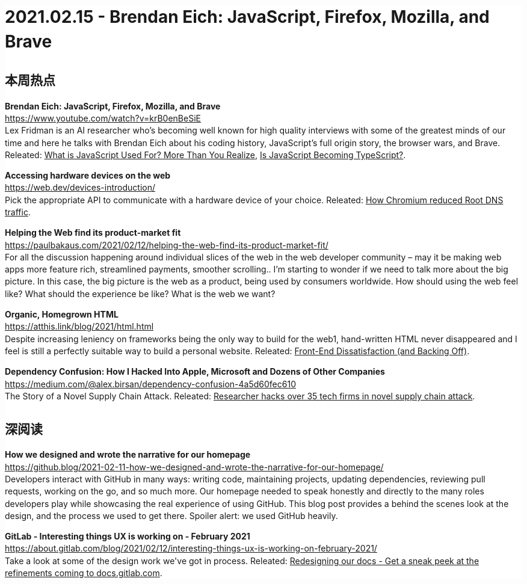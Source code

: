 2021.02.15 - Brendan Eich: JavaScript, Firefox, Mozilla, and Brave 
========  

## 本周热点

**Brendan Eich: JavaScript, Firefox, Mozilla, and Brave**  
https://www.youtube.com/watch?v=krB0enBeSiE  
Lex Fridman is an AI researcher who’s becoming well known for high quality interviews with some of the greatest minds of our time and here he talks with Brendan Eich about his coding history, JavaScript’s full origin story, the browser wars, and Brave. Releated: [What is JavaScript Used For? More Than You Realize](https://www.freecodecamp.org/news/the-applications-of-javascript/), [Is JavaScript Becoming TypeScript?](https://blog.bitsrc.io/does-typescript-influence-javascript-e03fd8af288d).

**Accessing hardware devices on the web**  
https://web.dev/devices-introduction/  
Pick the appropriate API to communicate with a hardware device of your choice. Releated: [How Chromium reduced Root DNS traffic](https://blog.apnic.net/2021/02/04/how-chromium-reduces-root-dns-traffic/).  

**Helping the Web find its product-market fit**  
https://paulbakaus.com/2021/02/12/helping-the-web-find-its-product-market-fit/  
For all the discussion happening around individual slices of the web in the web developer community – may it be making web apps more feature rich, streamlined payments, smoother scrolling.. I’m starting to wonder if we need to talk more about the big picture. In this case, the big picture is the web as a product, being used by consumers worldwide. How should using the web feel like? What should the experience be like? What is the web we want?

**Organic, Homegrown HTML**  
https://atthis.link/blog/2021/html.html  
Despite increasing leniency on frameworks being the only way to build for the web1, hand-written HTML never disappeared and I feel is still a perfectly suitable way to build a personal website. Releated: [Front-End Dissatisfaction (and Backing Off)](https://css-tricks.com/front-end-dissatisfaction-and-backing-off/).  

**Dependency Confusion: How I Hacked Into Apple, Microsoft and Dozens of Other Companies**  
https://medium.com/@alex.birsan/dependency-confusion-4a5d60fec610  
The Story of a Novel Supply Chain Attack. Releated: [Researcher hacks over 35 tech firms in novel supply chain attack](https://www.bleepingcomputer.com/news/security/researcher-hacks-over-35-tech-firms-in-novel-supply-chain-attack/).

## 深阅读

**How we designed and wrote the narrative for our homepage**  
https://github.blog/2021-02-11-how-we-designed-and-wrote-the-narrative-for-our-homepage/  
Developers interact with GitHub in many ways: writing code, maintaining projects, updating dependencies, reviewing pull requests, working on the go, and so much more. Our homepage needed to speak honestly and directly to the many roles developers play while showcasing the real experience of using GitHub. This blog post provides a behind the scenes look at the design, and the process we used to get there. Spoiler alert: we used GitHub heavily.

**GitLab - Interesting things UX is working on - February 2021**  
https://about.gitlab.com/blog/2021/02/12/interesting-things-ux-is-working-on-february-2021/  
Take a look at some of the design work we've got in process. Releated: [Redesigning our docs - Get a sneak peek at the refinements coming to docs.gitlab.com](https://about.gitlab.com/blog/2021/02/12/redesigning-our-docs/).
